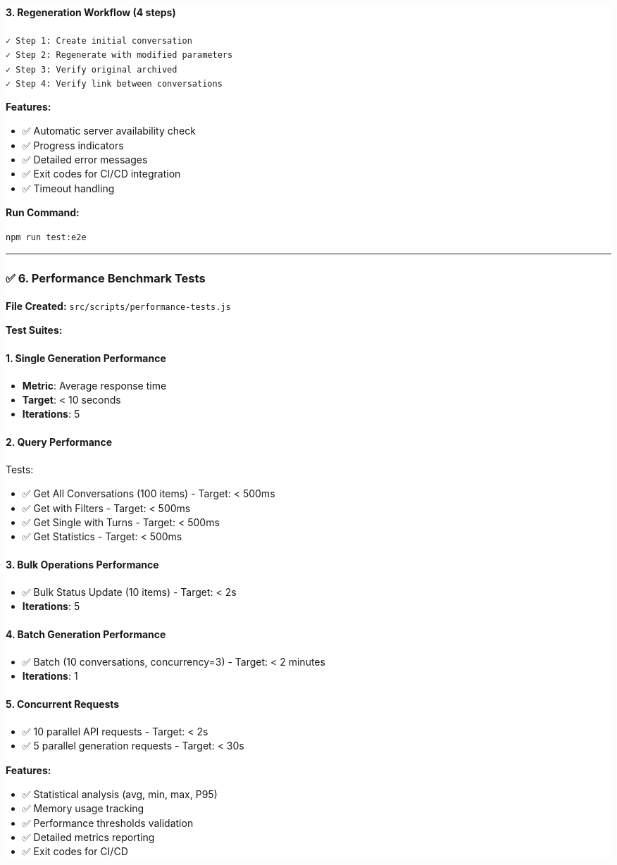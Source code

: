 #### 3. Regeneration Workflow (4 steps)
```
✓ Step 1: Create initial conversation
✓ Step 2: Regenerate with modified parameters
✓ Step 3: Verify original archived
✓ Step 4: Verify link between conversations
```

**Features:**
- ✅ Automatic server availability check
- ✅ Progress indicators
- ✅ Detailed error messages
- ✅ Exit codes for CI/CD integration
- ✅ Timeout handling

**Run Command:**
```bash
npm run test:e2e
```

---

### ✅ 6. Performance Benchmark Tests

**File Created:** `src/scripts/performance-tests.js`

**Test Suites:**

#### 1. Single Generation Performance
- **Metric**: Average response time
- **Target**: < 10 seconds
- **Iterations**: 5

#### 2. Query Performance
Tests:
- ✅ Get All Conversations (100 items) - Target: < 500ms
- ✅ Get with Filters - Target: < 500ms
- ✅ Get Single with Turns - Target: < 500ms
- ✅ Get Statistics - Target: < 500ms

#### 3. Bulk Operations Performance
- ✅ Bulk Status Update (10 items) - Target: < 2s
- **Iterations**: 5

#### 4. Batch Generation Performance
- ✅ Batch (10 conversations, concurrency=3) - Target: < 2 minutes
- **Iterations**: 1

#### 5. Concurrent Requests
- ✅ 10 parallel API requests - Target: < 2s
- ✅ 5 parallel generation requests - Target: < 30s

**Features:**
- ✅ Statistical analysis (avg, min, max, P95)
- ✅ Memory usage tracking
- ✅ Performance thresholds validation
- ✅ Detailed metrics reporting
- ✅ Exit codes for CI/CD
